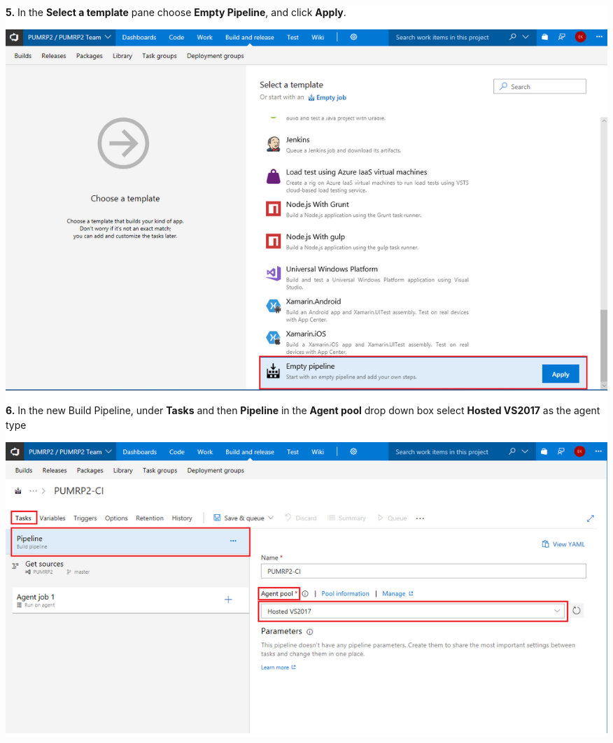 **5.** In the **Select a template** pane choose **Empty Pipeline**, and  click **Apply**.

![](<../assets/msci-jan2018/ChooseBuildTemplate1.png>)


**6.** In the new Build Pipeline, under **Tasks** and then **Pipeline** in the  **Agent pool** drop down box select **Hosted VS2017** as the agent type

![](<../assets/msci-jan2018/chooseagenttype.png>)
